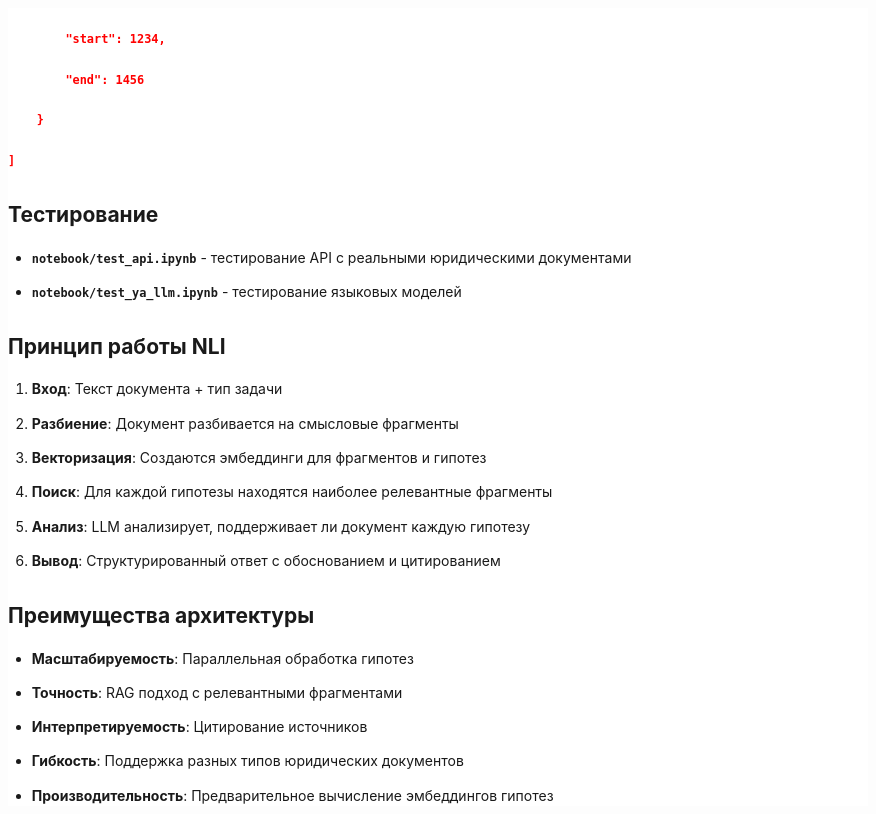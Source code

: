 ```json

        "start": 1234,

        "end": 1456

    }

]

```

## Тестирование

- **`notebook/test_api.ipynb`** - тестирование API с реальными юридическими документами

- **`notebook/test_ya_llm.ipynb`** - тестирование языковых моделей

## Принцип работы NLI

1. **Вход**: Текст документа + тип задачи

2. **Разбиение**: Документ разбивается на смысловые фрагменты

3. **Векторизация**: Создаются эмбеддинги для фрагментов и гипотез

4. **Поиск**: Для каждой гипотезы находятся наиболее релевантные фрагменты

5. **Анализ**: LLM анализирует, поддерживает ли документ каждую гипотезу

6. **Вывод**: Структурированный ответ с обоснованием и цитированием


## Преимущества архитектуры

  

- **Масштабируемость**: Параллельная обработка гипотез

- **Точность**: RAG подход с релевантными фрагментами

- **Интерпретируемость**: Цитирование источников

- **Гибкость**: Поддержка разных типов юридических документов

- **Производительность**: Предварительное вычисление эмбеддингов гипотез

  

